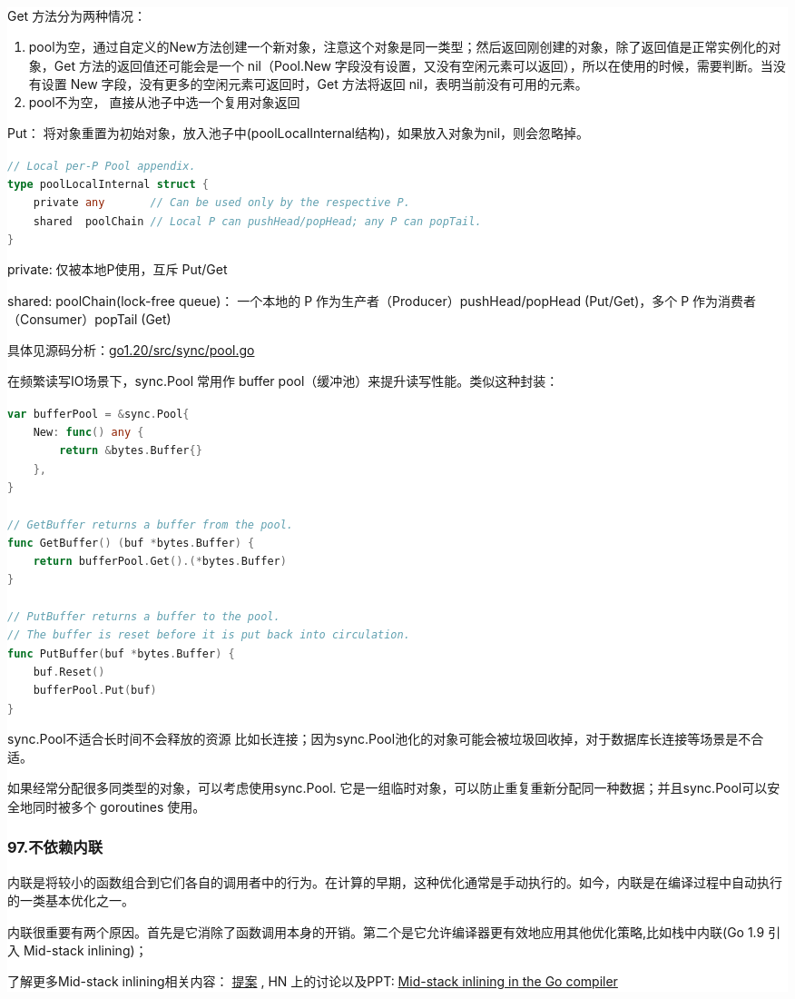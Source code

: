 Get 方法分为两种情况：

1. pool为空，通过自定义的New方法创建一个新对象，注意这个对象是同一类型；然后返回刚创建的对象，除了返回值是正常实例化的对象，Get 方法的返回值还可能会是一个 nil（Pool.New 字段没有设置，又没有空闲元素可以返回），所以在使用的时候，需要判断。当没有设置 New 字段，没有更多的空闲元素可返回时，Get 方法将返回 nil，表明当前没有可用的元素。
2. pool不为空， 直接从池子中选一个复用对象返回

Put： 将对象重置为初始对象，放入池子中(poolLocalInternal结构)，如果放入对象为nil，则会忽略掉。

```go
// Local per-P Pool appendix.
type poolLocalInternal struct {
	private any       // Can be used only by the respective P.
	shared  poolChain // Local P can pushHead/popHead; any P can popTail.
}
```

private: 仅被本地P使用，互斥 Put/Get

shared: poolChain(lock-free queue)： 一个本地的 P 作为生产者（Producer）pushHead/popHead (Put/Get)，多个 P 作为消费者（Consumer）popTail (Get)

具体见源码分析：[go1.20/src/sync/pool.go](https://github.com/golang/go/blob/go1.20/src/sync/pool.go)

在频繁读写IO场景下，sync.Pool  常用作 buffer pool（缓冲池）来提升读写性能。类似这种封装：

```go
var bufferPool = &sync.Pool{
	New: func() any {
		return &bytes.Buffer{}
	},
}

// GetBuffer returns a buffer from the pool.
func GetBuffer() (buf *bytes.Buffer) {
	return bufferPool.Get().(*bytes.Buffer)
}

// PutBuffer returns a buffer to the pool.
// The buffer is reset before it is put back into circulation.
func PutBuffer(buf *bytes.Buffer) {
	buf.Reset()
	bufferPool.Put(buf)
}
```

sync.Pool不适合长时间不会释放的资源 比如长连接；因为sync.Pool池化的对象可能会被垃圾回收掉，对于数据库长连接等场景是不合适。

如果经常分配很多同类型的对象，可以考虑使用sync.Pool. 它是一组临时对象，可以防止重复重新分配同一种数据；并且sync.Pool可以安全地同时被多个 goroutines 使用。

### 97.不依赖内联

内联是将较小的函数组合到它们各自的调用者中的行为。在计算的早期，这种优化通常是手动执行的。如今，内联是在编译过程中自动执行的一类基本优化之一。

内联很重要有两个原因。首先是它消除了函数调用本身的开销。第二个是它允许编译器更有效地应用其他优化策略,比如栈中内联(Go 1.9 引入 Mid-stack inlining)；

了解更多Mid-stack inlining相关内容： [提案](https://go.googlesource.com/proposal/+/master/design/19348-midstack-inlining.md)  , HN 上的讨论以及PPT: [Mid-stack inlining in the Go compiler](https://news.ycombinator.com/item?id=13803447)
